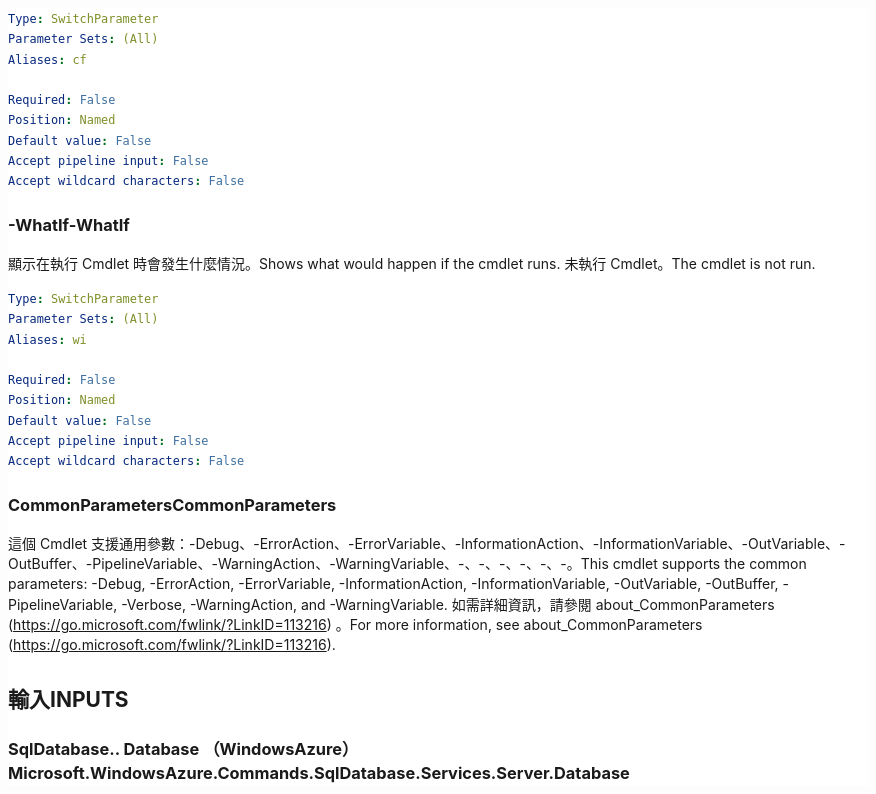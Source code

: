 ```yaml
Type: SwitchParameter
Parameter Sets: (All)
Aliases: cf

Required: False
Position: Named
Default value: False
Accept pipeline input: False
Accept wildcard characters: False
```

### <span data-ttu-id="6fbc6-165">-WhatIf</span><span class="sxs-lookup"><span data-stu-id="6fbc6-165">-WhatIf</span></span>
<span data-ttu-id="6fbc6-166">顯示在執行 Cmdlet 時會發生什麼情況。</span><span class="sxs-lookup"><span data-stu-id="6fbc6-166">Shows what would happen if the cmdlet runs.</span></span>
<span data-ttu-id="6fbc6-167">未執行 Cmdlet。</span><span class="sxs-lookup"><span data-stu-id="6fbc6-167">The cmdlet is not run.</span></span>

```yaml
Type: SwitchParameter
Parameter Sets: (All)
Aliases: wi

Required: False
Position: Named
Default value: False
Accept pipeline input: False
Accept wildcard characters: False
```

### <span data-ttu-id="6fbc6-168">CommonParameters</span><span class="sxs-lookup"><span data-stu-id="6fbc6-168">CommonParameters</span></span>
<span data-ttu-id="6fbc6-169">這個 Cmdlet 支援通用參數：-Debug、-ErrorAction、-ErrorVariable、-InformationAction、-InformationVariable、-OutVariable、-OutBuffer、-PipelineVariable、-WarningAction、-WarningVariable、-、-、-、-、-、-。</span><span class="sxs-lookup"><span data-stu-id="6fbc6-169">This cmdlet supports the common parameters: -Debug, -ErrorAction, -ErrorVariable, -InformationAction, -InformationVariable, -OutVariable, -OutBuffer, -PipelineVariable, -Verbose, -WarningAction, and -WarningVariable.</span></span> <span data-ttu-id="6fbc6-170">如需詳細資訊，請參閱 about_CommonParameters (https://go.microsoft.com/fwlink/?LinkID=113216) 。</span><span class="sxs-lookup"><span data-stu-id="6fbc6-170">For more information, see about_CommonParameters (https://go.microsoft.com/fwlink/?LinkID=113216).</span></span>

## <span data-ttu-id="6fbc6-171">輸入</span><span class="sxs-lookup"><span data-stu-id="6fbc6-171">INPUTS</span></span>

### <span data-ttu-id="6fbc6-172">SqlDatabase.. Database （WindowsAzure）</span><span class="sxs-lookup"><span data-stu-id="6fbc6-172">Microsoft.WindowsAzure.Commands.SqlDatabase.Services.Server.Database</span></span>
